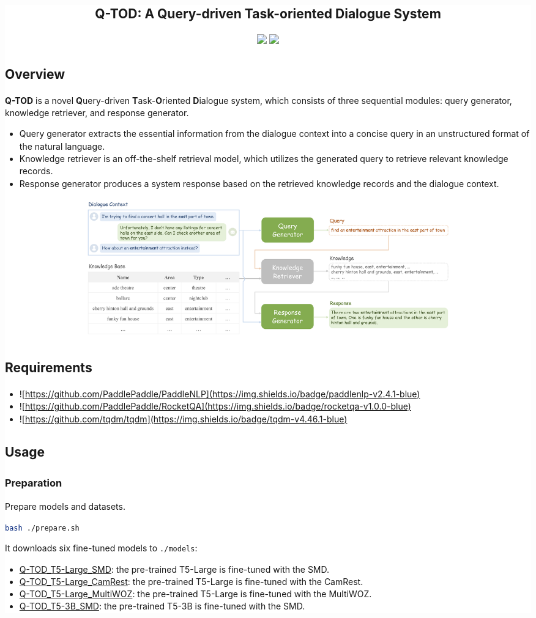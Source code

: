 <h2 align="center">Q-TOD: A Query-driven Task-oriented Dialogue System</h2>
<p align="center">
  <a href="https://2022.emnlp.org/"><img src="https://img.shields.io/badge/EMNLP-2022-brightgreen"></a>
  <a href="https://arxiv.org/abs/2210.07564"><img src="https://img.shields.io/badge/Paper-PDF-blue"></a> 
</p>

## Overview

**Q-TOD** is a novel **Q**uery-driven **T**ask-**O**riented **D**ialogue system, which consists of three sequential modules: query generator, knowledge retriever, and response generator.

* Query generator extracts the essential information from the dialogue context into a concise query in an unstructured format of the natural language.
* Knowledge retriever is an off-the-shelf retrieval model, which utilizes the generated query to retrieve relevant knowledge records.
* Response generator produces a system response based on the retrieved knowledge records and the dialogue context.

<p align="center">
  <img width="70%" src="./images/architecture.png" alt="Q-TOD Architecture" />
</p>

## Requirements

* ![https://github.com/PaddlePaddle/PaddleNLP](https://img.shields.io/badge/paddlenlp-v2.4.1-blue)
* ![https://github.com/PaddlePaddle/RocketQA](https://img.shields.io/badge/rocketqa-v1.0.0-blue)
* ![https://github.com/tqdm/tqdm](https://img.shields.io/badge/tqdm-v4.46.1-blue)

## Usage

### Preparation

Prepare models and datasets.
```bash
bash ./prepare.sh
```
It downloads six fine-tuned models to `./models`:
* [Q-TOD_T5-Large_SMD](https://dialogue.bj.bcebos.com/Knover/projects/Q-TOD/Q-TOD_T5-Large_SMD.tar): the pre-trained T5-Large is fine-tuned with the SMD.
* [Q-TOD_T5-Large_CamRest](https://dialogue.bj.bcebos.com/Knover/projects/Q-TOD/Q-TOD_T5-Large_CamRest.tar): the pre-trained T5-Large is fine-tuned with the CamRest.
* [Q-TOD_T5-Large_MultiWOZ](https://dialogue.bj.bcebos.com/Knover/projects/Q-TOD/Q-TOD_T5-Large_MultiWOZ.tar): the pre-trained T5-Large is fine-tuned with the MultiWOZ.
* [Q-TOD_T5-3B_SMD](https://dialogue.bj.bcebos.com/Knover/projects/Q-TOD/Q-TOD_T5-3B_SMD.tar): the pre-trained T5-3B is fine-tuned with the SMD.